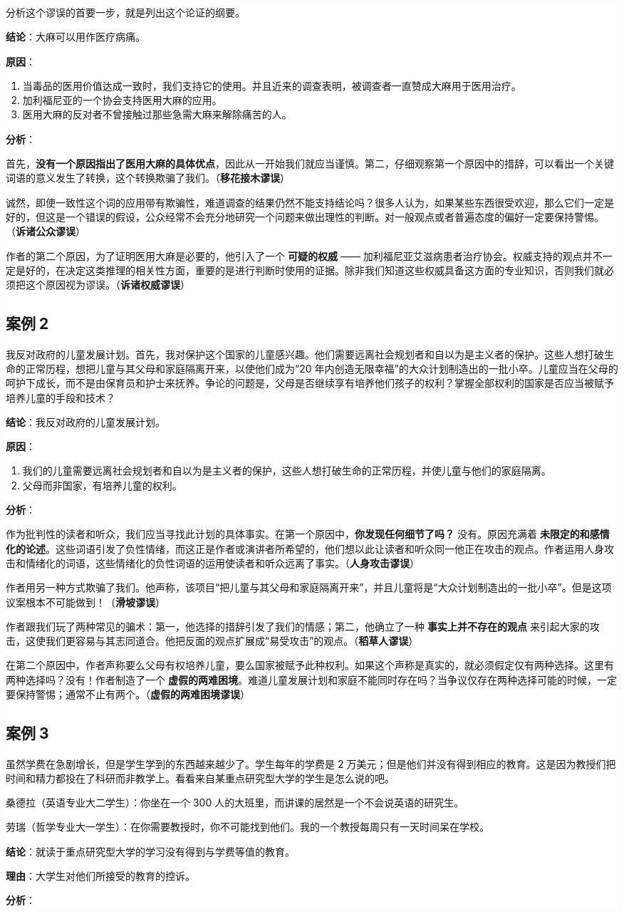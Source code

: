 分析这个谬误的首要一步，就是列出这个论证的纲要。

**结论**：大麻可以用作医疗病痛。

**原因**：

1. 当毒品的医用价值达成一致时，我们支持它的使用。并且近来的调查表明，被调查者一直赞成大麻用于医用治疗。
2. 加利福尼亚的一个协会支持医用大麻的应用。
3. 医用大麻的反对者不曾接触过那些急需大麻来解除痛苦的人。

**分析**：

首先，**没有一个原因指出了医用大麻的具体优点**，因此从一开始我们就应当谨慎。第二，仔细观察第一个原因中的措辞，可以看出一个关键词语的意义发生了转换，这个转换欺骗了我们。（**移花接木谬误**）

诚然，即使一致性这个词的应用带有欺骗性，难道调查的结果仍然不能支持结论吗？很多人认为，如果某些东西很受欢迎，那么它们一定是好的，但这是一个错误的假设，公众经常不会充分地研究一个问题来做出理性的判断。对一般观点或者普遍态度的偏好一定要保持警惕。（**诉诸公众谬误**）

作者的第二个原因，为了证明医用大麻是必要的，他引入了一个 **可疑的权威** —— 加利福尼亚艾滋病患者治疗协会。权威支持的观点并不一定是好的，在决定这类推理的相关性方面，重要的是进行判断时使用的证据。除非我们知道这些权威具备这方面的专业知识，否则我们就必须把这个原因视为谬误。（**诉诸权威谬误**）

## 案例 2

  我反对政府的儿童发展计划。首先，我对保护这个国家的儿童感兴趣。他们需要远离社会规划者和自以为是主义者的保护。这些人想打破生命的正常历程，想把儿童与其父母和家庭隔离开来，以使他们成为“20 年内创造无限幸福”的大众计划制造出的一批小卒。儿童应当在父母的呵护下成长，而不是由保育员和护士来抚养。争论的问题是，父母是否继续享有培养他们孩子的权利？掌握全部权利的国家是否应当被赋予培养儿童的手段和技术？

**结论**：我反对政府的儿童发展计划。

**原因**：

1. 我们的儿童需要远离社会规划者和自以为是主义者的保护，这些人想打破生命的正常历程，并使儿童与他们的家庭隔离。
2. 父母而非国家，有培养儿童的权利。

**分析**：

作为批判性的读者和听众，我们应当寻找此计划的具体事实。在第一个原因中，**你发现任何细节了吗？** 没有。原因充满着 **未限定的和感情化的论述**。这些词语引发了负性情绪，而这正是作者或演讲者所希望的，他们想以此让读者和听众同一他正在攻击的观点。作者运用人身攻击和情绪化的词语，这些情绪化的负性词语的运用使读者和听众远离了事实。（**人身攻击谬误**）

作者用另一种方式欺骗了我们。他声称，该项目“把儿童与其父母和家庭隔离开来”，并且儿童将是“大众计划制造出的一批小卒”。但是这项议案根本不可能做到！（**滑坡谬误**）

作者跟我们玩了两种常见的骗术：第一，他选择的措辞引发了我们的情感；第二，他确立了一种 **事实上并不存在的观点** 来引起大家的攻击，这使我们更容易与其志同道合。他把反面的观点扩展成“易受攻击”的观点。（**稻草人谬误**）

在第二个原因中，作者声称要么父母有权培养儿童，要么国家被赋予此种权利。如果这个声称是真实的，就必须假定仅有两种选择。这里有两种选择吗？没有！作者制造了一个 **虚假的两难困境**。难道儿童发展计划和家庭不能同时存在吗？当争议仅存在两种选择可能的时候，一定要保持警惕；通常不止有两个。（**虚假的两难困境谬误**）

## 案例 3

  虽然学费在急剧增长，但是学生学到的东西越来越少了。学生每年的学费是 2 万美元；但是他们并没有得到相应的教育。这是因为教授们把时间和精力都投在了科研而非教学上。看看来自某重点研究型大学的学生是怎么说的吧。
      
  桑德拉（英语专业大二学生）：你坐在一个 300 人的大班里，而讲课的居然是一个不会说英语的研究生。
      
  劳瑞（哲学专业大一学生）：在你需要教授时，你不可能找到他们。我的一个教授每周只有一天时间呆在学校。

**结论**：就读于重点研究型大学的学习没有得到与学费等值的教育。

**理由**：大学生对他们所接受的教育的控诉。

**分析**：
